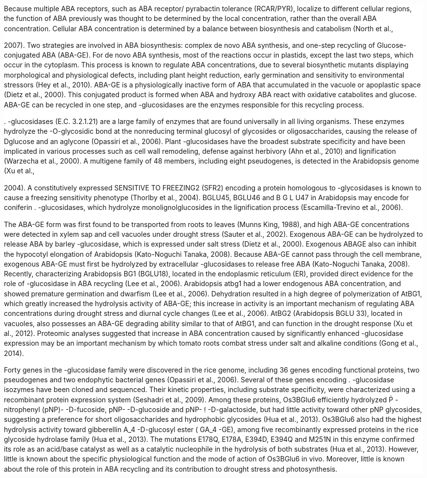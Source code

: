 Because multiple ABA receptors, such as ABA receptor/ pyrabactin tolerance (RCAR/PYR), localize to different cellular regions, the function of ABA previously was thought to be determined by the local concentration, rather than the overall ABA concentration. Cellular ABA concentration is determined by a balance between biosynthesis and catabolism (North et al.,

2007). Two strategies are involved in ABA biosynthesis: complex de novo ABA synthesis, and one-step recycling of Glucose-conjugated ABA (ABA-GE). For de novo ABA synthesis, most of the reactions occur in plastids, except the last two steps, which occur in the cytoplasm. This process is known to regulate ABA concentrations, due to several biosynthetic mutants displaying morphological and physiological defects, including plant height reduction, early germination and sensitivity to environmental stressors (Hey et al., 2010). ABA-GE is a physiologically inactive form of ABA that accumulated in the vacuole or apoplastic space (Dietz et al., 2000). This conjugated product is formed when ABA and hydroxy ABA react with oxidative catabolites and glucose. ABA-GE can be recycled in one step, and  -glucosidases are the enzymes responsible for this recycling process.

. -glucosidases (E.C. 3.2.1.21) are a large family of enzymes that are found universally in all living organisms. These enzymes hydrolyze the  -O-glycosidic bond at the nonreducing terminal glucosyl of glycosides or oligosaccharides, causing the release of Dglucose and an aglycone (Opassiri et al., 2006). Plant  -glucosidases have the broadest substrate specificity and have been implicated in various processes such as cell wall remodeling, defense against herbivory (Ahn et al., 2010) and lignification (Warzecha et al., 2000). A multigene family of 48 members, including eight pseudogenes, is detected in the Arabidopsis genome (Xu et al.,

2004). A constitutively expressed SENSITIVE TO FREEZING2 (SFR2) encoding a protein homologous to  -glycosidases is known to cause a freezing sensitivity phenotype (Thorlby et al., 2004). BGLU45, BGLU46 and B G L U47 in Arabidopsis may encode for coniferin . -glucosidases, which hydrolyze monolignolglucosides in the lignification process (Escamilla-Trevino et al., 2006).

The ABA-GE form was first found to be transported from roots to leaves (Munns     King, 1988), and high ABA-GE concentrations were detected in xylem sap and cell vacuoles under drought stress (Sauter et al., 2002). Exogenous ABA-GE can be hydrolyzed to release ABA by barley  -glucosidase, which is expressed under salt stress (Dietz et al., 2000). Exogenous ABAGE also can inhibit the hypocotyl elongation of Arabidopsis (Kato-Noguchi     Tanaka, 2008). Because ABA-GE cannot pass through the cell membrane, exogenous ABA-GE must first be hydrolyzed by extracellular  -glucosidases to release free ABA (Kato-Noguchi     Tanaka, 2008). Recently, characterizing Arabidopsis BG1 (BGLU18), located in the endoplasmic reticulum (ER), provided direct evidence for the role of  -glucosidase in ABA recycling (Lee et al., 2006). Arabidopsis atbg1 had a lower endogenous ABA concentration, and showed premature germination and dwarfism (Lee et al., 2006). Dehydration resulted in a high degree of polymerization of AtBG1, which greatly increased the hydrolysis activity of ABA-GE; this increase in activity is an important mechanism of regulating ABA concentrations during drought stress and diurnal cycle changes (Lee et al., 2006). AtBG2 (Arabidopsis BGLU 33), located in vacuoles, also possesses an ABA-GE degrading ability similar to that of AtBG1, and can function in the drought response (Xu et al., 2012). Proteomic analyses suggested that increase in ABA concentration caused by significantly enhanced  -glucosidase expression may be an important mechanism by which tomato roots combat stress under salt and alkaline conditions (Gong et al., 2014).

Forty genes in the  -glucosidase family were discovered in the rice genome, including 36 genes encoding functional proteins, two pseudogenes and two endophytic bacterial genes (Opassiri et al., 2006). Several of these genes encoding . -glucosidase isozymes have been cloned and sequenced. Their kinetic properties, including substrate specificity, were characterized using a recombinant protein expression system (Seshadri et al., 2009). Among these proteins, Os3BGlu6 efficiently hydrolyzed Ṗ -nitrophenyl (pNP)-  -D-fucoside, pNP-  -D-glucoside and pNP- 𝔣 -D-galactoside, but had little activity toward other pNP glycosides, suggesting a preference for short oligosaccharides and hydrophobic glycosides (Hua et al., 2013). Os3BGlu6 also had the highest hydrolysis activity toward gibberellin A_4  -D-glucosyl ester ( GA_4 -GE), among five recombinantly expressed proteins in the rice glycoside hydrolase family (Hua et al., 2013). The mutations E178Q, E178A, E394D, E394Q and M251N in this enzyme confirmed its role as an acid/base catalyst as well as a catalytic nucleophile in the hydrolysis of both substrates (Hua et al., 2013). However, little is known about the specific physiological function and the mode of action of Os3BGlu6 in vivo. Moreover, little is known about the role of this protein in ABA recycling and its contribution to drought stress and photosynthesis.
